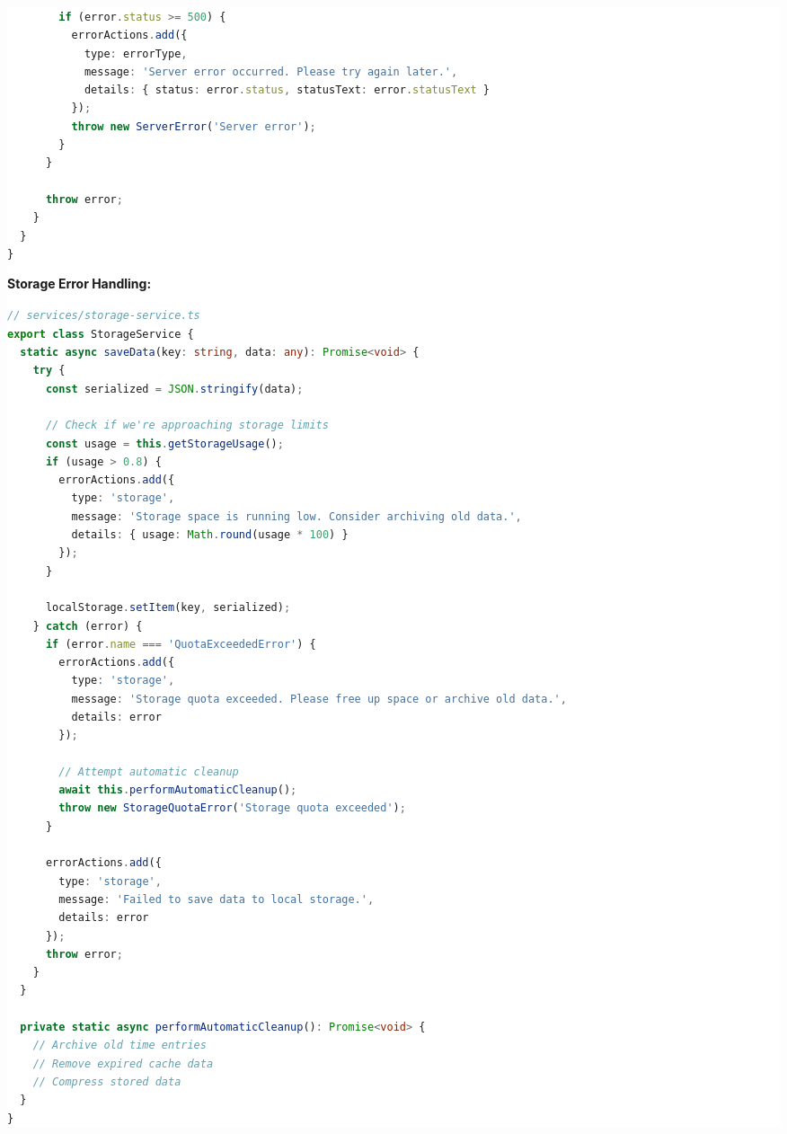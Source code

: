 ```typescript
        if (error.status >= 500) {
          errorActions.add({
            type: errorType,
            message: 'Server error occurred. Please try again later.',
            details: { status: error.status, statusText: error.statusText }
          });
          throw new ServerError('Server error');
        }
      }
      
      throw error;
    }
  }
}
```

**Storage Error Handling:**
```typescript
// services/storage-service.ts
export class StorageService {
  static async saveData(key: string, data: any): Promise<void> {
    try {
      const serialized = JSON.stringify(data);
      
      // Check if we're approaching storage limits
      const usage = this.getStorageUsage();
      if (usage > 0.8) {
        errorActions.add({
          type: 'storage',
          message: 'Storage space is running low. Consider archiving old data.',
          details: { usage: Math.round(usage * 100) }
        });
      }
      
      localStorage.setItem(key, serialized);
    } catch (error) {
      if (error.name === 'QuotaExceededError') {
        errorActions.add({
          type: 'storage',
          message: 'Storage quota exceeded. Please free up space or archive old data.',
          details: error
        });
        
        // Attempt automatic cleanup
        await this.performAutomaticCleanup();
        throw new StorageQuotaError('Storage quota exceeded');
      }
      
      errorActions.add({
        type: 'storage',
        message: 'Failed to save data to local storage.',
        details: error
      });
      throw error;
    }
  }
  
  private static async performAutomaticCleanup(): Promise<void> {
    // Archive old time entries
    // Remove expired cache data
    // Compress stored data
  }
}
```